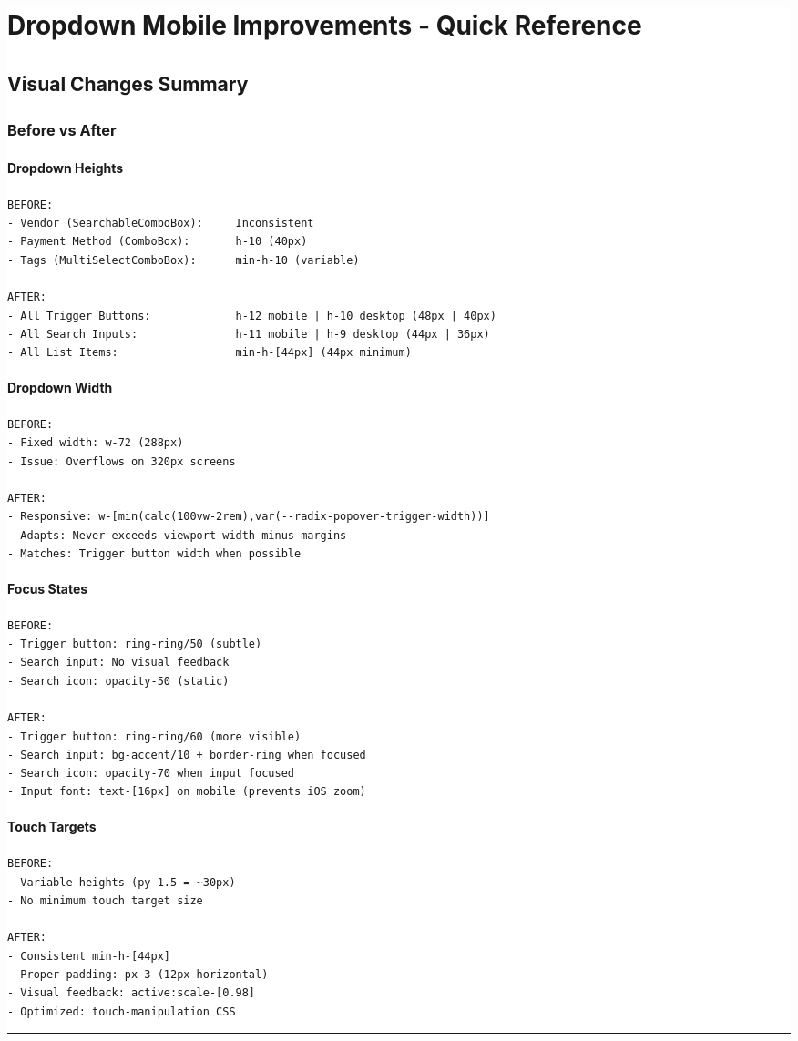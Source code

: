 # Dropdown Mobile Improvements - Quick Reference

## Visual Changes Summary

### Before vs After

#### Dropdown Heights
```
BEFORE:
- Vendor (SearchableComboBox):     Inconsistent
- Payment Method (ComboBox):       h-10 (40px)
- Tags (MultiSelectComboBox):      min-h-10 (variable)

AFTER:
- All Trigger Buttons:             h-12 mobile | h-10 desktop (48px | 40px)
- All Search Inputs:               h-11 mobile | h-9 desktop (44px | 36px)
- All List Items:                  min-h-[44px] (44px minimum)
```

#### Dropdown Width
```
BEFORE:
- Fixed width: w-72 (288px)
- Issue: Overflows on 320px screens

AFTER:
- Responsive: w-[min(calc(100vw-2rem),var(--radix-popover-trigger-width))]
- Adapts: Never exceeds viewport width minus margins
- Matches: Trigger button width when possible
```

#### Focus States
```
BEFORE:
- Trigger button: ring-ring/50 (subtle)
- Search input: No visual feedback
- Search icon: opacity-50 (static)

AFTER:
- Trigger button: ring-ring/60 (more visible)
- Search input: bg-accent/10 + border-ring when focused
- Search icon: opacity-70 when input focused
- Input font: text-[16px] on mobile (prevents iOS zoom)
```

#### Touch Targets
```
BEFORE:
- Variable heights (py-1.5 = ~30px)
- No minimum touch target size

AFTER:
- Consistent min-h-[44px]
- Proper padding: px-3 (12px horizontal)
- Visual feedback: active:scale-[0.98]
- Optimized: touch-manipulation CSS
```

---